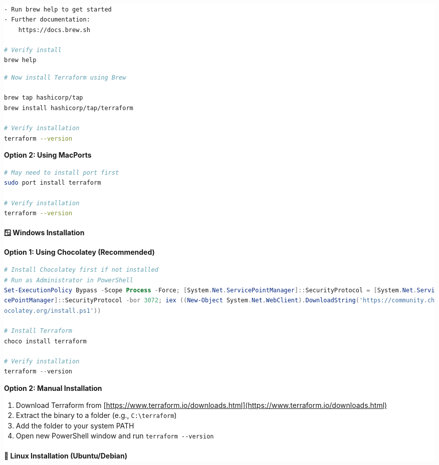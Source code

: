 ```bash
- Run brew help to get started
- Further documentation:
    https://docs.brew.sh

# Verify install
brew help
```

```bash
# Now install Terraform using Brew

brew tap hashicorp/tap
brew install hashicorp/tap/terraform

# Verify installation
terraform --version
```

**Option 2: Using MacPorts**

```bash
# May need to install port first
sudo port install terraform

# Verify installation
terraform --version
```

#### 🪟 Windows Installation

**Option 1: Using Chocolatey (Recommended)**

```powershell
# Install Chocolatey first if not installed
# Run as Administrator in PowerShell
Set-ExecutionPolicy Bypass -Scope Process -Force; [System.Net.ServicePointManager]::SecurityProtocol = [System.Net.ServicePointManager]::SecurityProtocol -bor 3072; iex ((New-Object System.Net.WebClient).DownloadString('https://community.chocolatey.org/install.ps1'))

# Install Terraform
choco install terraform

# Verify installation
terraform --version
```

**Option 2: Manual Installation**

1. Download Terraform from [https://www.terraform.io/downloads.html](https://www.terraform.io/downloads.html)
2. Extract the binary to a folder (e.g., `C:\terraform`)
3. Add the folder to your system PATH
4. Open new PowerShell window and run `terraform --version`

#### 🐧 Linux Installation (Ubuntu/Debian)
